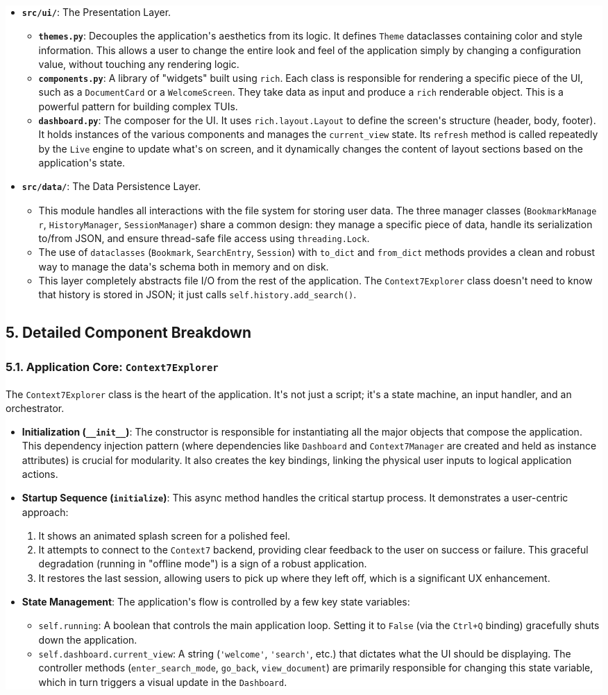 *   **`src/ui/`**: The Presentation Layer.
    *   **`themes.py`**: Decouples the application's aesthetics from its logic. It defines `Theme` dataclasses containing color and style information. This allows a user to change the entire look and feel of the application simply by changing a configuration value, without touching any rendering logic.
    *   **`components.py`**: A library of "widgets" built using `rich`. Each class is responsible for rendering a specific piece of the UI, such as a `DocumentCard` or a `WelcomeScreen`. They take data as input and produce a `rich` renderable object. This is a powerful pattern for building complex TUIs.
    *   **`dashboard.py`**: The composer for the UI. It uses `rich.layout.Layout` to define the screen's structure (header, body, footer). It holds instances of the various components and manages the `current_view` state. Its `refresh` method is called repeatedly by the `Live` engine to update what's on screen, and it dynamically changes the content of layout sections based on the application's state.

*   **`src/data/`**: The Data Persistence Layer.
    *   This module handles all interactions with the file system for storing user data. The three manager classes (`BookmarkManager`, `HistoryManager`, `SessionManager`) share a common design: they manage a specific piece of data, handle its serialization to/from JSON, and ensure thread-safe file access using `threading.Lock`.
    *   The use of `dataclasses` (`Bookmark`, `SearchEntry`, `Session`) with `to_dict` and `from_dict` methods provides a clean and robust way to manage the data's schema both in memory and on disk.
    *   This layer completely abstracts file I/O from the rest of the application. The `Context7Explorer` class doesn't need to know that history is stored in JSON; it just calls `self.history.add_search()`.

## 5. Detailed Component Breakdown

### 5.1. Application Core: `Context7Explorer`

The `Context7Explorer` class is the heart of the application. It's not just a script; it's a state machine, an input handler, and an orchestrator.

*   **Initialization (`__init__`)**: The constructor is responsible for instantiating all the major objects that compose the application. This dependency injection pattern (where dependencies like `Dashboard` and `Context7Manager` are created and held as instance attributes) is crucial for modularity. It also creates the key bindings, linking the physical user inputs to logical application actions.

*   **Startup Sequence (`initialize`)**: This async method handles the critical startup process. It demonstrates a user-centric approach:
    1.  It shows an animated splash screen for a polished feel.
    2.  It attempts to connect to the `Context7` backend, providing clear feedback to the user on success or failure. This graceful degradation (running in "offline mode") is a sign of a robust application.
    3.  It restores the last session, allowing users to pick up where they left off, which is a significant UX enhancement.

*   **State Management**: The application's flow is controlled by a few key state variables:
    *   `self.running`: A boolean that controls the main application loop. Setting it to `False` (via the `Ctrl+Q` binding) gracefully shuts down the application.
    *   `self.dashboard.current_view`: A string (`'welcome'`, `'search'`, etc.) that dictates what the UI should be displaying. The controller methods (`enter_search_mode`, `go_back`, `view_document`) are primarily responsible for changing this state variable, which in turn triggers a visual update in the `Dashboard`.
